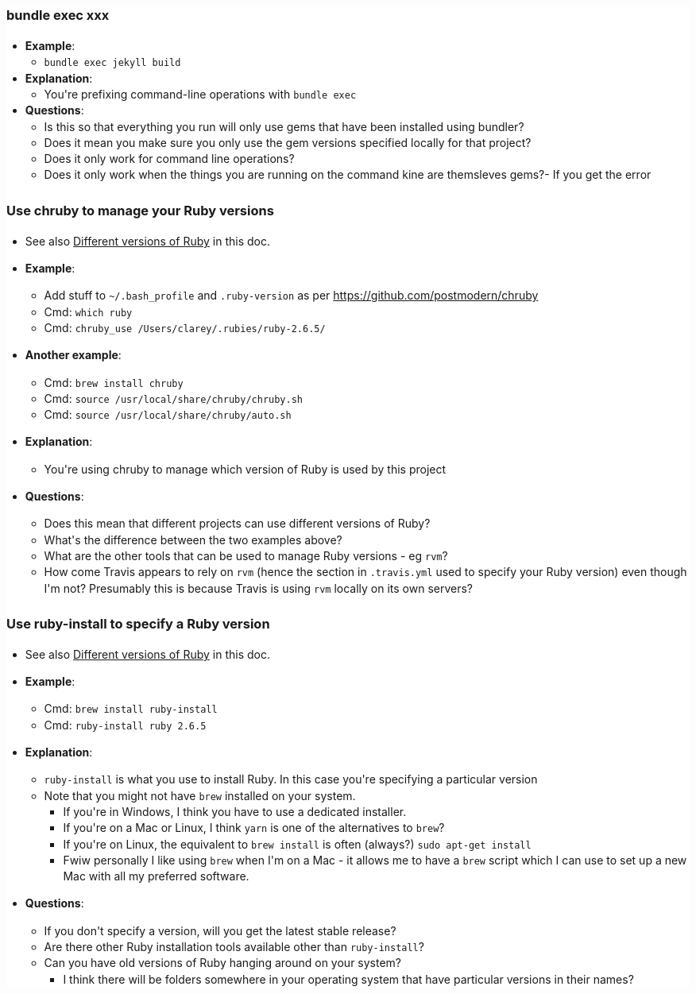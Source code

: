 ### bundle exec xxx

- **Example**:
    - `bundle exec jekyll build`
- **Explanation**:
    - You're prefixing command-line operations with `bundle exec` 
- **Questions**:
    - Is this so that everything you run will only use gems that have been installed using bundler?
    - Does it mean you make sure you only use the gem versions specified locally for that project?
    - Does it only work for command line operations?
    - Does it only work when the things you are running on the command kine are themsleves gems?- If you get the error 

### Use chruby to manage your Ruby versions

- See also [Different versions of Ruby](#different-versions-of-ruby) in this doc.

- **Example**:
    - Add stuff to `~/.bash_profile` and `.ruby-version` as per https://github.com/postmodern/chruby
    - Cmd: `which ruby`
    - Cmd: `chruby_use /Users/clarey/.rubies/ruby-2.6.5/`
- **Another example**:
    - Cmd: `brew install chruby`
    - Cmd: `source /usr/local/share/chruby/chruby.sh`
    - Cmd: `source /usr/local/share/chruby/auto.sh`
- **Explanation**:
    - You're using chruby to manage which version of Ruby is used by this project
- **Questions**:
    - Does this mean that different projects can use different versions of Ruby?
    - What's the difference between the two examples above?
    - What are the other tools that can be used to manage Ruby versions - eg `rvm`?
    - How come Travis appears to rely on `rvm` (hence the section in `.travis.yml` used to specify your Ruby version) even though I'm not? Presumably this is because Travis is using `rvm` locally on its own servers?

### Use ruby-install to specify a Ruby version

- See also [Different versions of Ruby](#different-versions-of-ruby) in this doc.

- **Example**:
    - Cmd: `brew install ruby-install`
    - Cmd: `ruby-install ruby 2.6.5`
- **Explanation**:
    - `ruby-install` is what you use to install Ruby. In this case you're specifying a particular version
    - Note that you might not have `brew` installed on your system. 
        - If you're in Windows, I think you have to use a dedicated installer.
        - If you're on a Mac or Linux, I think `yarn` is one of the alternatives to `brew`?
        - If you're on Linux, the equivalent to `brew install` is often (always?) `sudo apt-get install`
        - Fwiw personally I like using `brew` when I'm on a Mac - it allows me to have a `brew` script which I can use to set up a new Mac with all my preferred software.
- **Questions**:
    - If you don't specify a version, will you get the latest stable release?
    - Are there other Ruby installation tools available other than `ruby-install`?
    - Can you have old versions of Ruby hanging around on your system? 
        - I think there will be folders somewhere in your operating system that have particular versions in their names?
